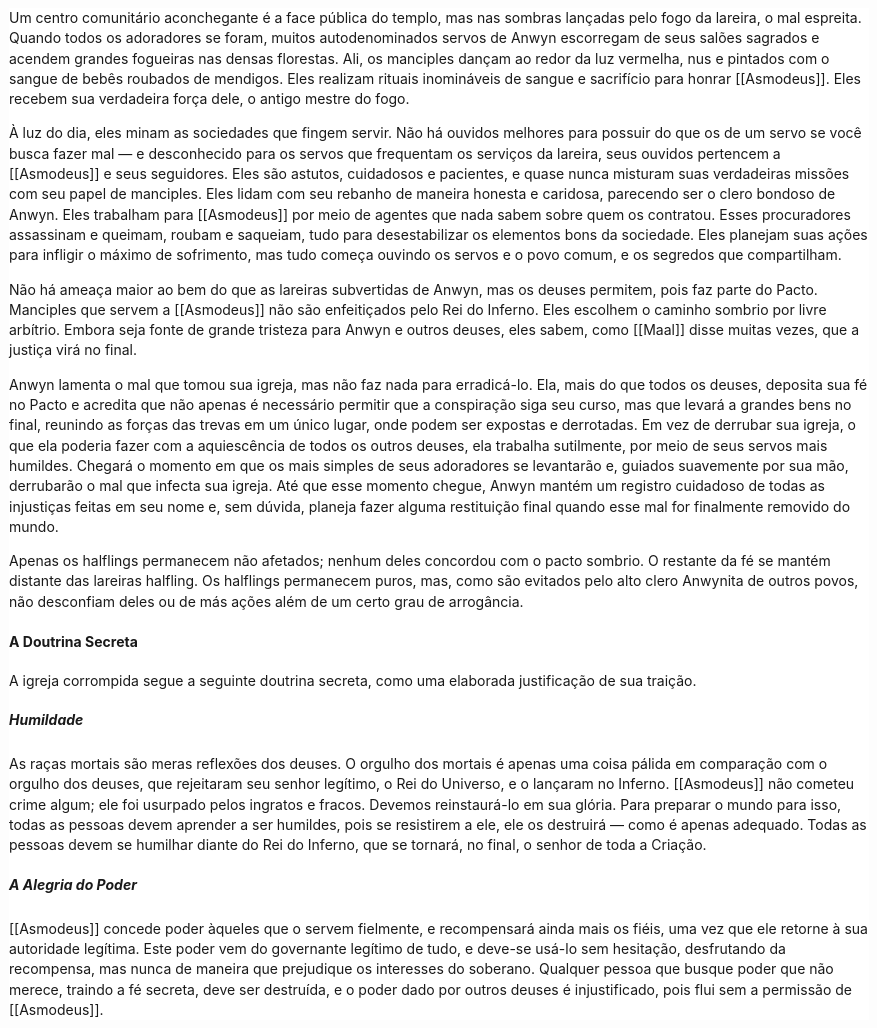 Um centro comunitário aconchegante é a face pública do templo, mas nas sombras lançadas pelo fogo da lareira, o mal espreita. Quando todos os adoradores se foram, muitos autodenominados servos de Anwyn escorregam de seus salões sagrados e acendem grandes fogueiras nas densas florestas. Ali, os manciples dançam ao redor da luz vermelha, nus e pintados com o sangue de bebês roubados de mendigos. Eles realizam rituais inomináveis de sangue e sacrifício para honrar [[Asmodeus]]. Eles recebem sua verdadeira força dele, o antigo mestre do fogo.

À luz do dia, eles minam as sociedades que fingem servir. Não há ouvidos melhores para possuir do que os de um servo se você busca fazer mal — e desconhecido para os servos que frequentam os serviços da lareira, seus ouvidos pertencem a [[Asmodeus]] e seus seguidores. Eles são astutos, cuidadosos e pacientes, e quase nunca misturam suas verdadeiras missões com seu papel de manciples. Eles lidam com seu rebanho de maneira honesta e caridosa, parecendo ser o clero bondoso de Anwyn. Eles trabalham para [[Asmodeus]] por meio de agentes que nada sabem sobre quem os contratou. Esses procuradores assassinam e queimam, roubam e saqueiam, tudo para desestabilizar os elementos bons da sociedade. Eles planejam suas ações para infligir o máximo de sofrimento, mas tudo começa ouvindo os servos e o povo comum, e os segredos que compartilham.

Não há ameaça maior ao bem do que as lareiras subvertidas de Anwyn, mas os deuses permitem, pois faz parte do Pacto. Manciples que servem a [[Asmodeus]] não são enfeitiçados pelo Rei do Inferno. Eles escolhem o caminho sombrio por livre arbítrio. Embora seja fonte de grande tristeza para Anwyn e outros deuses, eles sabem, como [[Maal]] disse muitas vezes, que a justiça virá no final.

Anwyn lamenta o mal que tomou sua igreja, mas não faz nada para erradicá-lo. Ela, mais do que todos os deuses, deposita sua fé no Pacto e acredita que não apenas é necessário permitir que a conspiração siga seu curso, mas que levará a grandes bens no final, reunindo as forças das trevas em um único lugar, onde podem ser expostas e derrotadas. Em vez de derrubar sua igreja, o que ela poderia fazer com a aquiescência de todos os outros deuses, ela trabalha sutilmente, por meio de seus servos mais humildes. Chegará o momento em que os mais simples de seus adoradores se levantarão e, guiados suavemente por sua mão, derrubarão o mal que infecta sua igreja. Até que esse momento chegue, Anwyn mantém um registro cuidadoso de todas as injustiças feitas em seu nome e, sem dúvida, planeja fazer alguma restituição final quando esse mal for finalmente removido do mundo.

Apenas os halflings permanecem não afetados; nenhum deles concordou com o pacto sombrio. O restante da fé se mantém distante das lareiras halfling. Os halflings permanecem puros, mas, como são evitados pelo alto clero Anwynita de outros povos, não desconfiam deles ou de más ações além de um certo grau de arrogância.

#### A Doutrina Secreta

A igreja corrompida segue a seguinte doutrina secreta, como uma elaborada justificação de sua traição.

##### Humildade
As raças mortais são meras reflexões dos deuses. O orgulho dos mortais é apenas uma coisa pálida em comparação com o orgulho dos deuses, que rejeitaram seu senhor legítimo, o Rei do Universo, e o lançaram no Inferno. [[Asmodeus]] não cometeu crime algum; ele foi usurpado pelos ingratos e fracos. Devemos reinstaurá-lo em sua glória. Para preparar o mundo para isso, todas as pessoas devem aprender a ser humildes, pois se resistirem a ele, ele os destruirá — como é apenas adequado. Todas as pessoas devem se humilhar diante do Rei do Inferno, que se tornará, no final, o senhor de toda a Criação.

##### A Alegria do Poder
[[Asmodeus]] concede poder àqueles que o servem fielmente, e recompensará ainda mais os fiéis, uma vez que ele retorne à sua autoridade legítima. Este poder vem do governante legítimo de tudo, e deve-se usá-lo sem hesitação, desfrutando da recompensa, mas nunca de maneira que prejudique os interesses do soberano. Qualquer pessoa que busque poder que não merece, traindo a fé secreta, deve ser destruída, e o poder dado por outros deuses é injustificado, pois flui sem a permissão de [[Asmodeus]].
